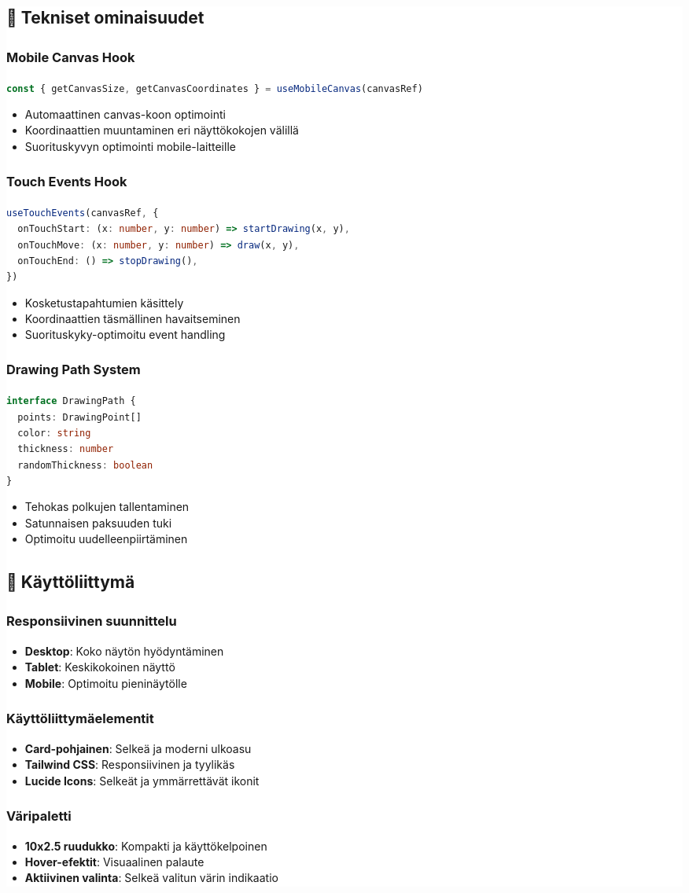 ## 🔧 Tekniset ominaisuudet

### Mobile Canvas Hook
```typescript
const { getCanvasSize, getCanvasCoordinates } = useMobileCanvas(canvasRef)
```
- Automaattinen canvas-koon optimointi
- Koordinaattien muuntaminen eri näyttökokojen välillä
- Suorituskyvyn optimointi mobile-laitteille

### Touch Events Hook
```typescript
useTouchEvents(canvasRef, {
  onTouchStart: (x: number, y: number) => startDrawing(x, y),
  onTouchMove: (x: number, y: number) => draw(x, y),
  onTouchEnd: () => stopDrawing(),
})
```
- Kosketustapahtumien käsittely
- Koordinaattien täsmällinen havaitseminen
- Suorituskyky-optimoitu event handling

### Drawing Path System
```typescript
interface DrawingPath {
  points: DrawingPoint[]
  color: string
  thickness: number
  randomThickness: boolean
}
```
- Tehokas polkujen tallentaminen
- Satunnaisen paksuuden tuki
- Optimoitu uudelleenpiirtäminen

## 📱 Käyttöliittymä

### Responsiivinen suunnittelu
- **Desktop**: Koko näytön hyödyntäminen
- **Tablet**: Keskikokoinen näyttö
- **Mobile**: Optimoitu pieninäytölle

### Käyttöliittymäelementit
- **Card-pohjainen**: Selkeä ja moderni ulkoasu
- **Tailwind CSS**: Responsiivinen ja tyylikäs
- **Lucide Icons**: Selkeät ja ymmärrettävät ikonit

### Väripaletti
- **10x2.5 ruudukko**: Kompakti ja käyttökelpoinen
- **Hover-efektit**: Visuaalinen palaute
- **Aktiivinen valinta**: Selkeä valitun värin indikaatio
